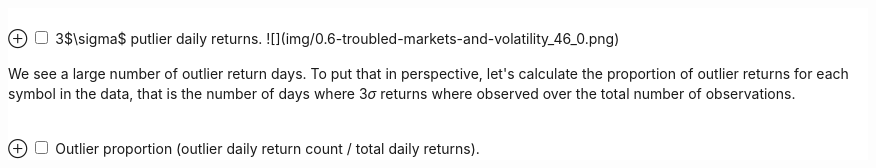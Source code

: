 </br>
<label for="imgemergence-of-cooperation_11_0" class="margin-toggle">⊕</label>
<input type="checkbox" id="imgemergence-of-cooperation_11_0" class="margin-toggle">
<span class="marginnote">3$\sigma$ putlier daily returns. </span>
![](img/0.6-troubled-markets-and-volatility_46_0.png)


We see a large number of outlier return days. To put that in perspective, let's calculate the proportion of outlier returns for each symbol in the data, that is the number of days where $3\sigma$ returns where observed over the total number of observations.

</br>
<label for="imgemergence-of-cooperation_11_0" class="margin-toggle">⊕</label>
<input type="checkbox" id="imgemergence-of-cooperation_11_0" class="margin-toggle">
<span class="marginnote">Outlier proportion (outlier daily return count / total daily returns). </span>